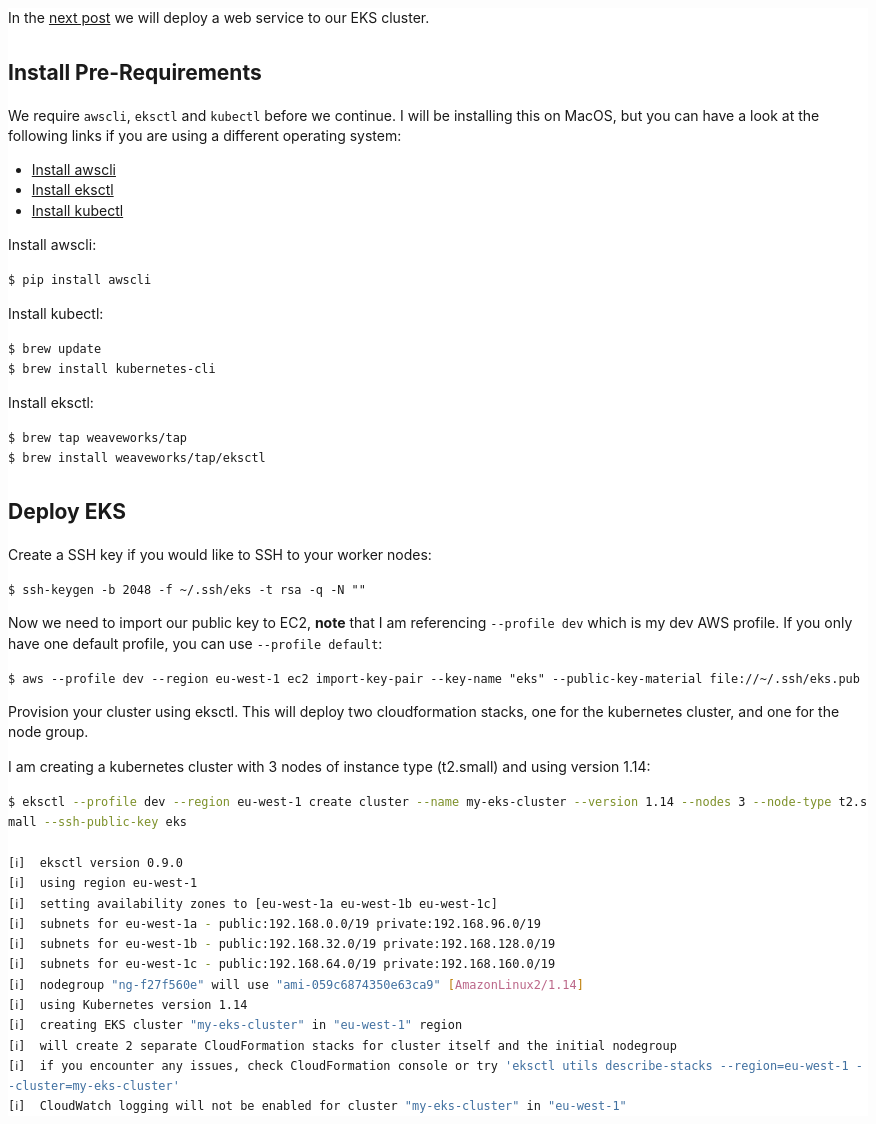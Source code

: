 In the [next post](https://blog.ruanbekker.com/blog/2019/11/17/how-to-deploy-a-webapp-on-a-aws-eks-kubernetes-cluster/) we will deploy a web service to our EKS cluster.

## Install Pre-Requirements

We require `awscli`, `eksctl` and `kubectl` before we continue. I will be installing this on MacOS, but you can have a look at the following links if you are using a different operating system:

- [Install awscli](https://docs.aws.amazon.com/cli/latest/userguide/cli-chap-install.html)
- [Install eksctl](https://docs.aws.amazon.com/eks/latest/userguide/getting-started-eksctl.html)
- [Install kubectl](https://kubernetes.io/docs/tasks/tools/install-kubectl/)

Install awscli:

```bash
$ pip install awscli
```

Install kubectl:

```
$ brew update
$ brew install kubernetes-cli
```

Install eksctl:

```
$ brew tap weaveworks/tap
$ brew install weaveworks/tap/eksctl
```

## Deploy EKS

Create a SSH key if you would like to SSH to your worker nodes:

```
$ ssh-keygen -b 2048 -f ~/.ssh/eks -t rsa -q -N ""
```

Now we need to import our public key to EC2, **note** that I am referencing `--profile dev` which is my dev AWS profile. If you only have one default profile, you can use `--profile default`:

```
$ aws --profile dev --region eu-west-1 ec2 import-key-pair --key-name "eks" --public-key-material file://~/.ssh/eks.pub
```

Provision your cluster using eksctl. This will deploy two cloudformation stacks, one for the kubernetes cluster, and one for the node group.

I am creating a kubernetes cluster with 3 nodes of instance type (t2.small) and using version 1.14:

```bash
$ eksctl --profile dev --region eu-west-1 create cluster --name my-eks-cluster --version 1.14 --nodes 3 --node-type t2.small --ssh-public-key eks

[ℹ]  eksctl version 0.9.0
[ℹ]  using region eu-west-1
[ℹ]  setting availability zones to [eu-west-1a eu-west-1b eu-west-1c]
[ℹ]  subnets for eu-west-1a - public:192.168.0.0/19 private:192.168.96.0/19
[ℹ]  subnets for eu-west-1b - public:192.168.32.0/19 private:192.168.128.0/19
[ℹ]  subnets for eu-west-1c - public:192.168.64.0/19 private:192.168.160.0/19
[ℹ]  nodegroup "ng-f27f560e" will use "ami-059c6874350e63ca9" [AmazonLinux2/1.14]
[ℹ]  using Kubernetes version 1.14
[ℹ]  creating EKS cluster "my-eks-cluster" in "eu-west-1" region
[ℹ]  will create 2 separate CloudFormation stacks for cluster itself and the initial nodegroup
[ℹ]  if you encounter any issues, check CloudFormation console or try 'eksctl utils describe-stacks --region=eu-west-1 --cluster=my-eks-cluster'
[ℹ]  CloudWatch logging will not be enabled for cluster "my-eks-cluster" in "eu-west-1"
```